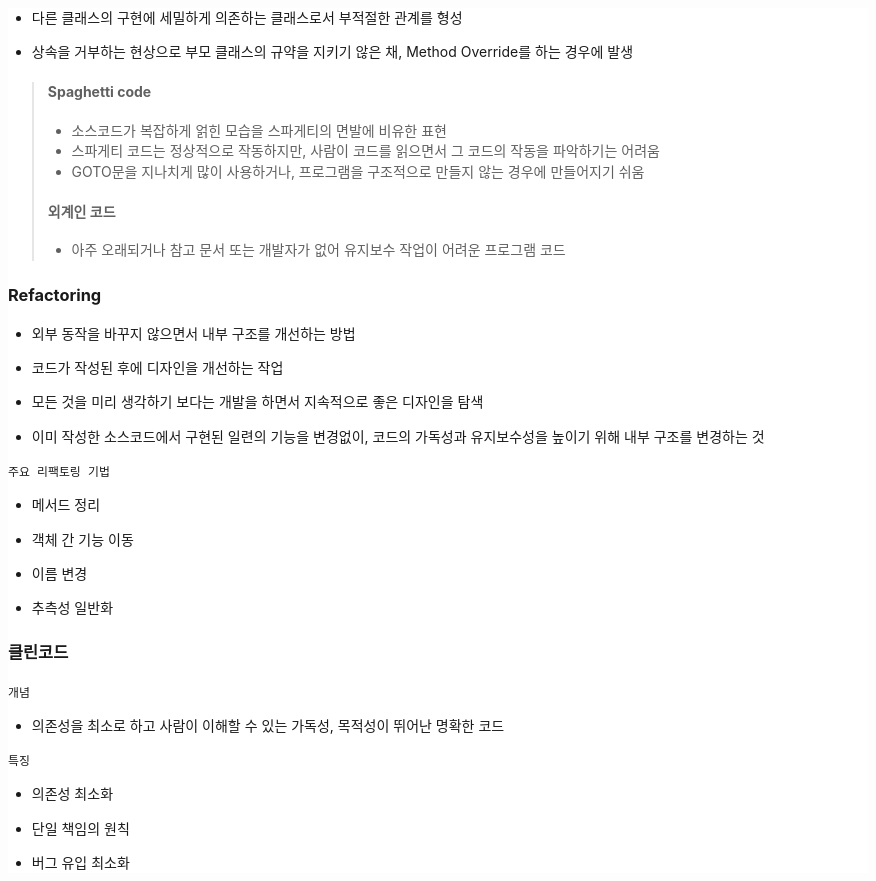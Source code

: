 - 다른 클래스의 구현에 세밀하게 의존하는 클래스로서 부적절한 관계를 형성

- 상속을 거부하는 현상으로 부모 클래스의 규약을 지키기 않은 채, Method Override를 하는 경우에 발생

> 
> 
> 
> #### Spaghetti code
> 
> 
>
> - 소스코드가 복잡하게 얽힌 모습을 스파게티의 면발에 비유한 표현
> - 스파게티 코드는 정상적으로 작동하지만, 사람이 코드를 읽으면서 그 코드의 작동을 파악하기는 어려움
> - GOTO문을 지나치게 많이 사용하거나, 프로그램을 구조적으로 만들지 않는 경우에 만들어지기 쉬움
> 
> 
> 
> #### 외계인 코드
> 
> 
>
> - 아주 오래되거나 참고 문서 또는 개발자가 없어 유지보수 작업이 어려운 프로그램 코드
> 
> 

### Refactoring

- 외부 동작을 바꾸지 않으면서 내부 구조를 개선하는 방법

- 코드가 작성된 후에 디자인을 개선하는 작업

- 모든 것을 미리 생각하기 보다는 개발을 하면서 지속적으로 좋은 디자인을 탐색

- 이미 작성한 소스코드에서 구현된 일련의 기능을 변경없이, 코드의 가독성과 유지보수성을 높이기 위해 내부 구조를 변경하는 것

`주요 리팩토링 기법`

- 메서드 정리

- 객체 간 기능 이동

- 이름 변경

- 추측성 일반화

### 클린코드

`개념`

- 의존성을 최소로 하고 사람이 이해할 수 있는 가독성, 목적성이 뛰어난 명확한 코드

`특징`

- 의존성 최소화

- 단일 책임의 원칙

- 버그 유입 최소화
